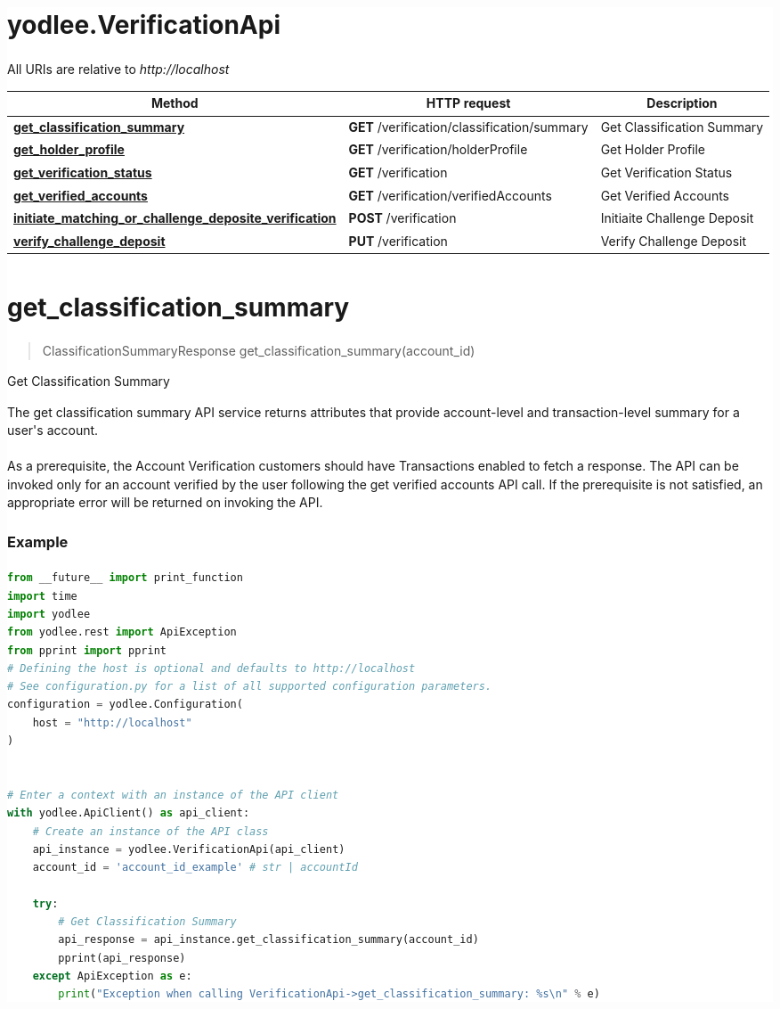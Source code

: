 # yodlee.VerificationApi

All URIs are relative to *http://localhost*

Method | HTTP request | Description
------------- | ------------- | -------------
[**get_classification_summary**](VerificationApi.md#get_classification_summary) | **GET** /verification/classification/summary | Get Classification Summary
[**get_holder_profile**](VerificationApi.md#get_holder_profile) | **GET** /verification/holderProfile | Get Holder Profile
[**get_verification_status**](VerificationApi.md#get_verification_status) | **GET** /verification | Get Verification Status
[**get_verified_accounts**](VerificationApi.md#get_verified_accounts) | **GET** /verification/verifiedAccounts | Get Verified Accounts
[**initiate_matching_or_challenge_deposite_verification**](VerificationApi.md#initiate_matching_or_challenge_deposite_verification) | **POST** /verification | Initiaite Challenge Deposit
[**verify_challenge_deposit**](VerificationApi.md#verify_challenge_deposit) | **PUT** /verification | Verify Challenge Deposit


# **get_classification_summary**
> ClassificationSummaryResponse get_classification_summary(account_id)

Get Classification Summary

The get classification summary API service returns attributes that provide account-level and transaction-level summary for a user's account.<br><br>As a prerequisite, the Account Verification customers should have Transactions enabled to fetch a response. The API can be invoked only for an account verified by the user following the get verified accounts API call. If the prerequisite is not satisfied, an appropriate error will be returned on invoking the API.<br>

### Example

```python
from __future__ import print_function
import time
import yodlee
from yodlee.rest import ApiException
from pprint import pprint
# Defining the host is optional and defaults to http://localhost
# See configuration.py for a list of all supported configuration parameters.
configuration = yodlee.Configuration(
    host = "http://localhost"
)


# Enter a context with an instance of the API client
with yodlee.ApiClient() as api_client:
    # Create an instance of the API class
    api_instance = yodlee.VerificationApi(api_client)
    account_id = 'account_id_example' # str | accountId

    try:
        # Get Classification Summary
        api_response = api_instance.get_classification_summary(account_id)
        pprint(api_response)
    except ApiException as e:
        print("Exception when calling VerificationApi->get_classification_summary: %s\n" % e)
```
